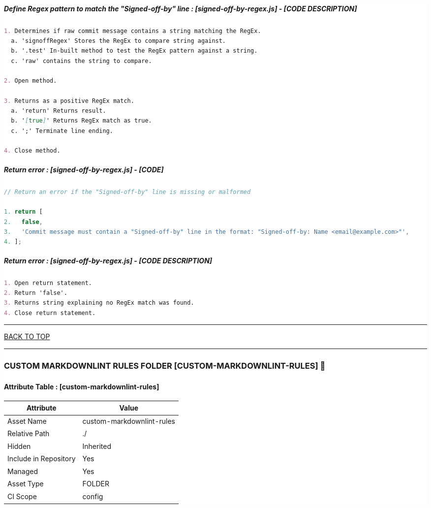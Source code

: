 ##### Define Regex pattern to match the "Signed-off-by" line : [signed-off-by-regex.js] - [CODE DESCRIPTION]

```markdown
1. Determines if raw commit message contains a string matching the RegEx.
  a. 'signoffRegex' Stores the RegEx to compare string against.
  b. '.test' In-built method to test the RegEx pattern against a string.
  c. 'raw' contains the string to compare.

2. Open method.

3. Returns as a positive RegEx match.
  a. 'return' Returns result.
  b. '[true]' Returns RegEx match as true.
  c. ';' Terminate line ending.

4. Close method.
```

##### Return error : [signed-off-by-regex.js] - [CODE]

```javascript
// Return an error if the "Signed-off-by" line is missing or malformed

1. return [
2.   false,
3.   'Commit message must contain a "Signed-off-by" line in the format: "Signed-off-by: Name <email@example.com>"',
4. ];
```

##### Return error : [signed-off-by-regex.js] - [CODE DESCRIPTION]

```markdown
1. Open return statement.
2. Return 'false'.
3. Returns string explaining no RegEx match was found.
4. Close return statement.
```

---

[BACK TO TOP](#markdownlint-cli2-cicd-pipeline-docker-project-programmers-manual)

---

### CUSTOM MARKDOWNLINT RULES FOLDER [CUSTOM-MARKDOWNLINT-RULES] 📁

#### Attribute Table : [custom-markdownlint-rules]

| Attribute             | Value                       |
|-----------------------|-----------------------------|
| Asset Name            | custom-markdownlint-rules   |
| Relative Path         | ./                          |
| Hidden                | Inherited                   |
| Include in Repository | Yes                         |
| Managed               | Yes                         |
| Asset Type            | FOLDER                      |
| CI Scope              | config                      |
